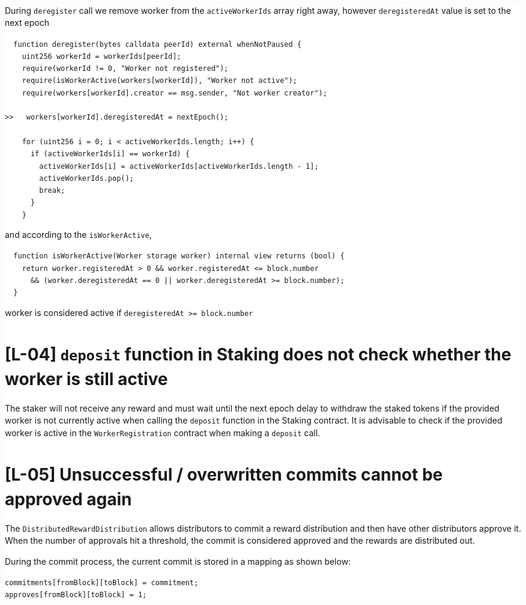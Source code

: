 During `deregister` call we remove worker from the `activeWorkerIds` array right away, however `deregisteredAt` value is set to the next epoch

```solidity
  function deregister(bytes calldata peerId) external whenNotPaused {
    uint256 workerId = workerIds[peerId];
    require(workerId != 0, "Worker not registered");
    require(isWorkerActive(workers[workerId]), "Worker not active");
    require(workers[workerId].creator == msg.sender, "Not worker creator");

>>   workers[workerId].deregisteredAt = nextEpoch();

    for (uint256 i = 0; i < activeWorkerIds.length; i++) {
      if (activeWorkerIds[i] == workerId) {
        activeWorkerIds[i] = activeWorkerIds[activeWorkerIds.length - 1];
        activeWorkerIds.pop();
        break;
      }
    }
```

and according to the `isWorkerActive`,

```solidity
  function isWorkerActive(Worker storage worker) internal view returns (bool) {
    return worker.registeredAt > 0 && worker.registeredAt <= block.number
      && (worker.deregisteredAt == 0 || worker.deregisteredAt >= block.number);
  }
```

worker is considered active if `deregisteredAt >= block.number`

# [L-04] `deposit` function in Staking does not check whether the worker is still active

The staker will not receive any reward and must wait until the next epoch delay to withdraw the staked tokens if the provided worker is not currently active when calling the `deposit` function in the Staking contract. It is advisable to check if the provided worker is active in the `WorkerRegistration` contract when making a `deposit` call.

# [L-05] Unsuccessful / overwritten commits cannot be approved again

The `DistributedRewardDistribution` allows distributors to commit a reward distribution and then have other distributors approve it. When the number of approvals hit a threshold, the commit is considered approved and the rewards are distributed out.

During the commit process, the current commit is stored in a mapping as shown below:

```solidity
commitments[fromBlock][toBlock] = commitment;
approves[fromBlock][toBlock] = 1;
```
